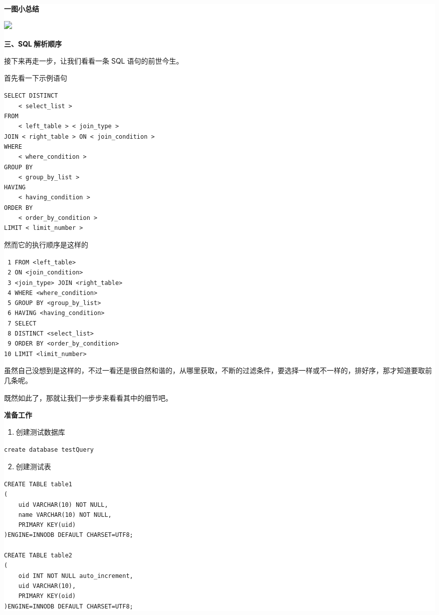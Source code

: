 **一图小总结**

![](https://mmbiz.qpic.cn/sz_mmbiz_png/DmibiaFiaAI4B0VQYZjP4sPQibJ089NMrInoVlq7ZJiauKeibicPZjzHoicUuicbdaFHXIxOyZ0nHS9rDklWpZpQBSSj8Jw/640?wx_fmt=png)

**三、SQL 解析顺序**  

接下来再走一步，让我们看看一条 SQL 语句的前世今生。

首先看一下示例语句

```
SELECT DISTINCT
    < select_list >
FROM
    < left_table > < join_type >
JOIN < right_table > ON < join_condition >
WHERE
    < where_condition >
GROUP BY
    < group_by_list >
HAVING
    < having_condition >
ORDER BY
    < order_by_condition >
LIMIT < limit_number >
```

然而它的执行顺序是这样的

```
 1 FROM <left_table>
 2 ON <join_condition>
 3 <join_type> JOIN <right_table>
 4 WHERE <where_condition>
 5 GROUP BY <group_by_list>
 6 HAVING <having_condition>
 7 SELECT 
 8 DISTINCT <select_list>
 9 ORDER BY <order_by_condition>
10 LIMIT <limit_number>
```

虽然自己没想到是这样的，不过一看还是很自然和谐的，从哪里获取，不断的过滤条件，要选择一样或不一样的，排好序，那才知道要取前几条呢。

既然如此了，那就让我们一步步来看看其中的细节吧。

**准备工作**

1. 创建测试数据库

```
create database testQuery
```

2. 创建测试表

```
CREATE TABLE table1
(
    uid VARCHAR(10) NOT NULL,
    name VARCHAR(10) NOT NULL,
    PRIMARY KEY(uid)
)ENGINE=INNODB DEFAULT CHARSET=UTF8;

CREATE TABLE table2
(
    oid INT NOT NULL auto_increment,
    uid VARCHAR(10),
    PRIMARY KEY(oid)
)ENGINE=INNODB DEFAULT CHARSET=UTF8;
```